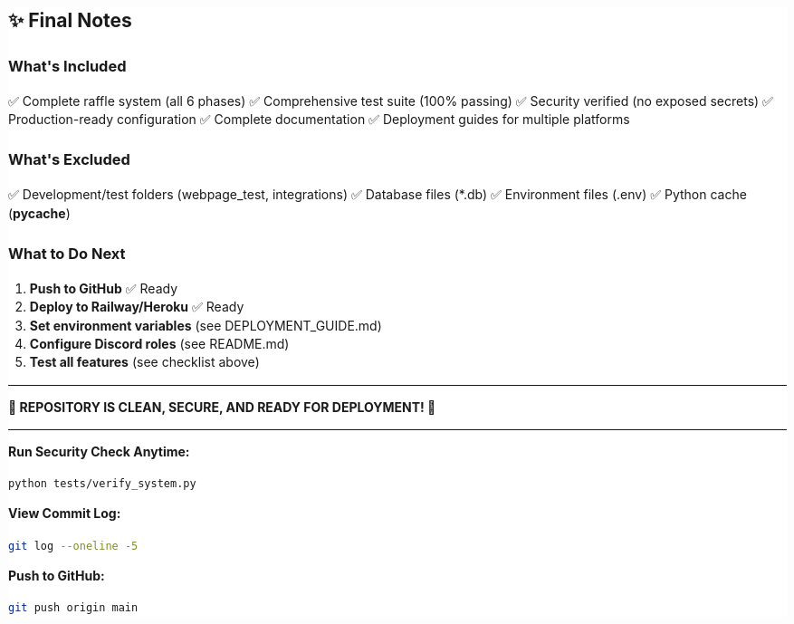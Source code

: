 
## ✨ Final Notes

### What's Included
✅ Complete raffle system (all 6 phases)
✅ Comprehensive test suite (100% passing)
✅ Security verified (no exposed secrets)
✅ Production-ready configuration
✅ Complete documentation
✅ Deployment guides for multiple platforms

### What's Excluded
✅ Development/test folders (webpage_test, integrations)
✅ Database files (*.db)
✅ Environment files (.env)
✅ Python cache (__pycache__)

### What to Do Next
1. **Push to GitHub** ✅ Ready
2. **Deploy to Railway/Heroku** ✅ Ready
3. **Set environment variables** (see DEPLOYMENT_GUIDE.md)
4. **Configure Discord roles** (see README.md)
5. **Test all features** (see checklist above)

---

**🎉 REPOSITORY IS CLEAN, SECURE, AND READY FOR DEPLOYMENT! 🎉**

---

**Run Security Check Anytime:**
```bash
python tests/verify_system.py
```

**View Commit Log:**
```bash
git log --oneline -5
```

**Push to GitHub:**
```bash
git push origin main
```
